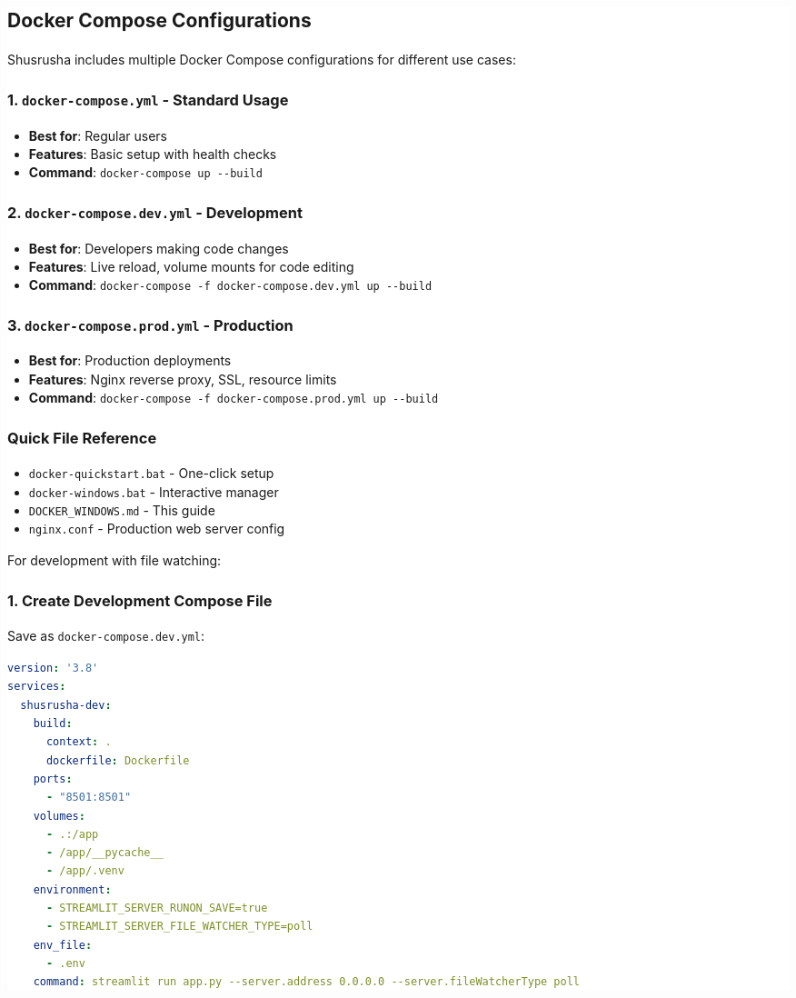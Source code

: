 ## Docker Compose Configurations

Shusrusha includes multiple Docker Compose configurations for different use cases:

### 1. `docker-compose.yml` - Standard Usage
- **Best for**: Regular users
- **Features**: Basic setup with health checks
- **Command**: `docker-compose up --build`

### 2. `docker-compose.dev.yml` - Development  
- **Best for**: Developers making code changes
- **Features**: Live reload, volume mounts for code editing
- **Command**: `docker-compose -f docker-compose.dev.yml up --build`

### 3. `docker-compose.prod.yml` - Production
- **Best for**: Production deployments
- **Features**: Nginx reverse proxy, SSL, resource limits
- **Command**: `docker-compose -f docker-compose.prod.yml up --build`

### Quick File Reference
- `docker-quickstart.bat` - One-click setup
- `docker-windows.bat` - Interactive manager
- `DOCKER_WINDOWS.md` - This guide
- `nginx.conf` - Production web server config

For development with file watching:

### 1. Create Development Compose File
Save as `docker-compose.dev.yml`:
```yaml
version: '3.8'
services:
  shusrusha-dev:
    build: 
      context: .
      dockerfile: Dockerfile
    ports:
      - "8501:8501"
    volumes:
      - .:/app
      - /app/__pycache__
      - /app/.venv
    environment:
      - STREAMLIT_SERVER_RUNON_SAVE=true
      - STREAMLIT_SERVER_FILE_WATCHER_TYPE=poll
    env_file:
      - .env
    command: streamlit run app.py --server.address 0.0.0.0 --server.fileWatcherType poll
```
